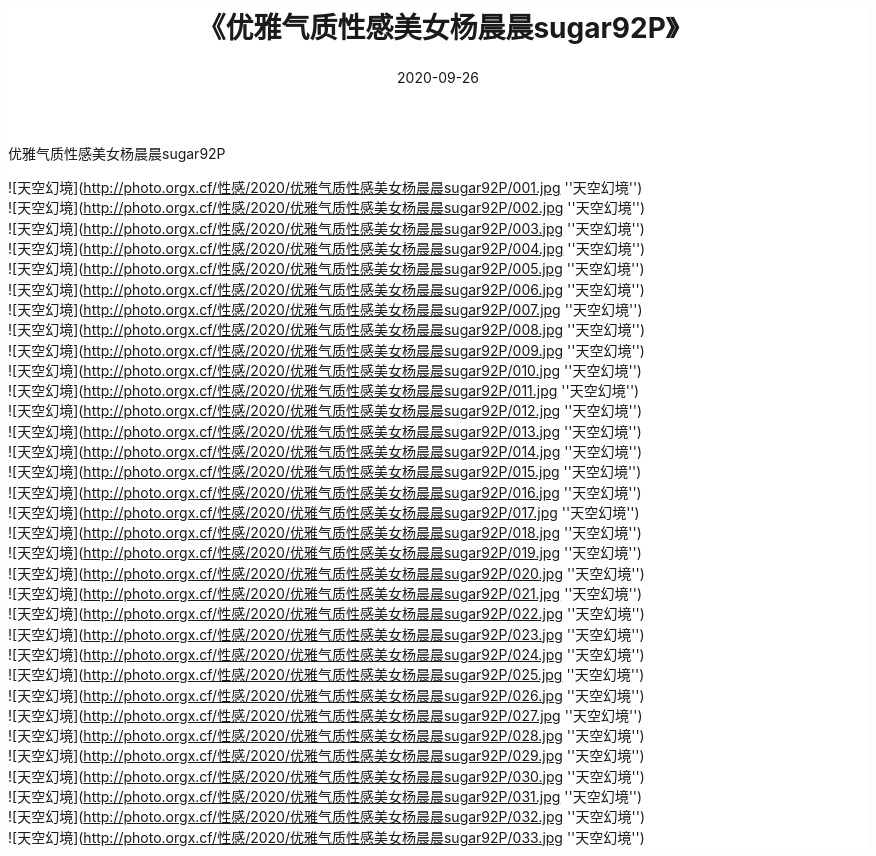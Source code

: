 ﻿---
layout: post
title:  《优雅气质性感美女杨晨晨sugar92P》
date:   2020-09-26
img: http://photo.orgx.cf/性感/2020/优雅气质性感美女杨晨晨sugar92P/000.jpg
categories: [美女, 性感, 泳衣]
---

优雅气质性感美女杨晨晨sugar92P



![天空幻境](http://photo.orgx.cf/性感/2020/优雅气质性感美女杨晨晨sugar92P/001.jpg ''天空幻境'') <br>
![天空幻境](http://photo.orgx.cf/性感/2020/优雅气质性感美女杨晨晨sugar92P/002.jpg ''天空幻境'') <br>
![天空幻境](http://photo.orgx.cf/性感/2020/优雅气质性感美女杨晨晨sugar92P/003.jpg ''天空幻境'') <br>
![天空幻境](http://photo.orgx.cf/性感/2020/优雅气质性感美女杨晨晨sugar92P/004.jpg ''天空幻境'') <br>
![天空幻境](http://photo.orgx.cf/性感/2020/优雅气质性感美女杨晨晨sugar92P/005.jpg ''天空幻境'') <br>
![天空幻境](http://photo.orgx.cf/性感/2020/优雅气质性感美女杨晨晨sugar92P/006.jpg ''天空幻境'') <br>
![天空幻境](http://photo.orgx.cf/性感/2020/优雅气质性感美女杨晨晨sugar92P/007.jpg ''天空幻境'') <br>
![天空幻境](http://photo.orgx.cf/性感/2020/优雅气质性感美女杨晨晨sugar92P/008.jpg ''天空幻境'') <br>
![天空幻境](http://photo.orgx.cf/性感/2020/优雅气质性感美女杨晨晨sugar92P/009.jpg ''天空幻境'') <br>
![天空幻境](http://photo.orgx.cf/性感/2020/优雅气质性感美女杨晨晨sugar92P/010.jpg ''天空幻境'') <br>
![天空幻境](http://photo.orgx.cf/性感/2020/优雅气质性感美女杨晨晨sugar92P/011.jpg ''天空幻境'') <br>
![天空幻境](http://photo.orgx.cf/性感/2020/优雅气质性感美女杨晨晨sugar92P/012.jpg ''天空幻境'') <br>
![天空幻境](http://photo.orgx.cf/性感/2020/优雅气质性感美女杨晨晨sugar92P/013.jpg ''天空幻境'') <br>
![天空幻境](http://photo.orgx.cf/性感/2020/优雅气质性感美女杨晨晨sugar92P/014.jpg ''天空幻境'') <br>
![天空幻境](http://photo.orgx.cf/性感/2020/优雅气质性感美女杨晨晨sugar92P/015.jpg ''天空幻境'') <br>
![天空幻境](http://photo.orgx.cf/性感/2020/优雅气质性感美女杨晨晨sugar92P/016.jpg ''天空幻境'') <br>
![天空幻境](http://photo.orgx.cf/性感/2020/优雅气质性感美女杨晨晨sugar92P/017.jpg ''天空幻境'') <br>
![天空幻境](http://photo.orgx.cf/性感/2020/优雅气质性感美女杨晨晨sugar92P/018.jpg ''天空幻境'') <br>
![天空幻境](http://photo.orgx.cf/性感/2020/优雅气质性感美女杨晨晨sugar92P/019.jpg ''天空幻境'') <br>
![天空幻境](http://photo.orgx.cf/性感/2020/优雅气质性感美女杨晨晨sugar92P/020.jpg ''天空幻境'') <br>
![天空幻境](http://photo.orgx.cf/性感/2020/优雅气质性感美女杨晨晨sugar92P/021.jpg ''天空幻境'') <br>
![天空幻境](http://photo.orgx.cf/性感/2020/优雅气质性感美女杨晨晨sugar92P/022.jpg ''天空幻境'') <br>
![天空幻境](http://photo.orgx.cf/性感/2020/优雅气质性感美女杨晨晨sugar92P/023.jpg ''天空幻境'') <br>
![天空幻境](http://photo.orgx.cf/性感/2020/优雅气质性感美女杨晨晨sugar92P/024.jpg ''天空幻境'') <br>
![天空幻境](http://photo.orgx.cf/性感/2020/优雅气质性感美女杨晨晨sugar92P/025.jpg ''天空幻境'') <br>
![天空幻境](http://photo.orgx.cf/性感/2020/优雅气质性感美女杨晨晨sugar92P/026.jpg ''天空幻境'') <br>
![天空幻境](http://photo.orgx.cf/性感/2020/优雅气质性感美女杨晨晨sugar92P/027.jpg ''天空幻境'') <br>
![天空幻境](http://photo.orgx.cf/性感/2020/优雅气质性感美女杨晨晨sugar92P/028.jpg ''天空幻境'') <br>
![天空幻境](http://photo.orgx.cf/性感/2020/优雅气质性感美女杨晨晨sugar92P/029.jpg ''天空幻境'') <br>
![天空幻境](http://photo.orgx.cf/性感/2020/优雅气质性感美女杨晨晨sugar92P/030.jpg ''天空幻境'') <br>
![天空幻境](http://photo.orgx.cf/性感/2020/优雅气质性感美女杨晨晨sugar92P/031.jpg ''天空幻境'') <br>
![天空幻境](http://photo.orgx.cf/性感/2020/优雅气质性感美女杨晨晨sugar92P/032.jpg ''天空幻境'') <br>
![天空幻境](http://photo.orgx.cf/性感/2020/优雅气质性感美女杨晨晨sugar92P/033.jpg ''天空幻境'') <br>